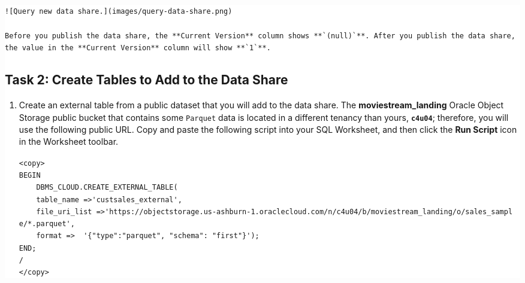     ![Query new data share.](images/query-data-share.png)

    Before you publish the data share, the **Current Version** column shows **`(null)`**. After you publish the data share, the value in the **Current Version** column will show **`1`**.

## Task 2: Create Tables to Add to the Data Share

1. Create an external table from a public dataset that you will add to the data share. The **moviestream_landing** Oracle Object Storage public bucket that contains some `Parquet` data is located in a different tenancy than yours, **`c4u04`**; therefore, you will use the following public URL. Copy and paste the following script into your SQL Worksheet, and then click the **Run Script** icon in the Worksheet toolbar.

    ```
    <copy>
    BEGIN
        DBMS_CLOUD.CREATE_EXTERNAL_TABLE(
        table_name =>'custsales_external',
        file_uri_list =>'https://objectstorage.us-ashburn-1.oraclecloud.com/n/c4u04/b/moviestream_landing/o/sales_sample/*.parquet',
        format =>  '{"type":"parquet", "schema": "first"}');
    END;
    /
    </copy>
    ```
